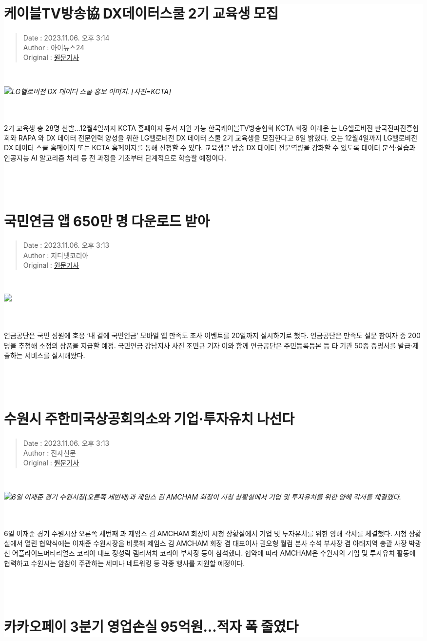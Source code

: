   
# 케이블TV방송協 DX데이터스쿨 2기 교육생 모집  
  
> Date : 2023.11.06. 오후 3:14  
> Author : 아이뉴스24  
> Original : [원문기사](https://n.news.naver.com/mnews/article/031/0000785537?sid=105)  
<br/>  
  
<img src="https://imgnews.pstatic.net/image/031/2023/11/06/0000785537_001_20231106151401102.jpg?type=w647" id="img1"></img><em class="img_desc">LG헬로비전 DX 데이터 스쿨 홍보 이미지. [사진=KCTA]</em>  
<br/><br/>  
  
2기 교육생 총 28명 선발…12월4일까지 KCTA 홈페이지 등서 지원 가능 한국케이블TV방송협회 KCTA 회장 이래운 는 LG헬로비전 한국전파진흥협회와 RAPA 와 DX 데이터 전문인력 양성을 위한 LG헬로비전 DX 데이터 스쿨 2기 교육생을 모집한다고 6일 밝혔다.
오는 12월4일까지 LG헬로비전 DX 데이터 스쿨 홈페이지 또는 KCTA 홈페이지를 통해 신청할 수 있다.
교육생은 방송 DX 데이터 전문역량을 강화할 수 있도록 데이터 분석·실습과 인공지능 AI 알고리즘 처리 등 전 과정을 기초부터 단계적으로 학습할 예정이다.  
<br/><br/><br/>  

  
# 국민연금 앱 650만 명 다운로드 받아  
  
> Date : 2023.11.06. 오후 3:13  
> Author : 지디넷코리아  
> Original : [원문기사](https://n.news.naver.com/mnews/article/092/0002310397?sid=105)  
<br/>  
  
<img src="https://imgnews.pstatic.net/image/092/2023/11/06/0002310397_001_20231106151301189.jpg?type=w647" id="img1"></img>  
<br/><br/>  
  
연금공단은 국민 성원에 호응 ‘내 곁에 국민연금’ 모바일 앱 만족도 조사 이벤트를 20일까지 실시하기로 했다.
연금공단은 만족도 설문 참여자 중 200명을 추첨해 소정의 상품을 지급할 예정.
국민연금 강남지사 사진 조민규 기자 이와 함께 연금공단은 주민등록등본 등 타 기관 50종 증명서를 발급·제출하는 서비스를 실시해왔다.  
<br/><br/><br/>  

  
# 수원시 주한미국상공회의소와 기업·투자유치 나선다  
  
> Date : 2023.11.06. 오후 3:13  
> Author : 전자신문  
> Original : [원문기사](https://n.news.naver.com/mnews/article/030/0003153698?sid=105)  
<br/>  
  
<img src="https://imgnews.pstatic.net/image/030/2023/11/06/0003153698_001_20231106151301063.jpg?type=w647" id="img1"></img><em class="img_desc">6일 이재준 경기 수원시장(오른쪽 세번째)과 제임스 김 AMCHAM 회장이 시청 상황실에서 기업 및 투자유치를 위한 양해 각서를 체결했다.</em>  
<br/><br/>  
  
6일 이재준 경기 수원시장 오른쪽 세번째 과 제임스 김 AMCHAM 회장이 시청 상황실에서 기업 및 투자유치를 위한 양해 각서를 체결했다.
시청 상황실에서 열린 협약식에는 이재준 수원시장을 비롯해 제임스 김 AMCHAM 회장 겸 대표이사 권오형 퀄컴 본사 수석 부사장 겸 아태지역 총괄 사장 박광선 어플라이드머티리얼즈 코리아 대표 정성락 램리서치 코리아 부사장 등이 참석했다.
협약에 따라 AMCHAM은 수원시의 기업 및 투자유치 활동에 협력하고 수원시는 암참이 주관하는 세미나 네트워킹 등 각종 행사를 지원할 예정이다.  
<br/><br/><br/>  

  
# 카카오페이 3분기 영업손실 95억원...적자 폭 줄였다  
  